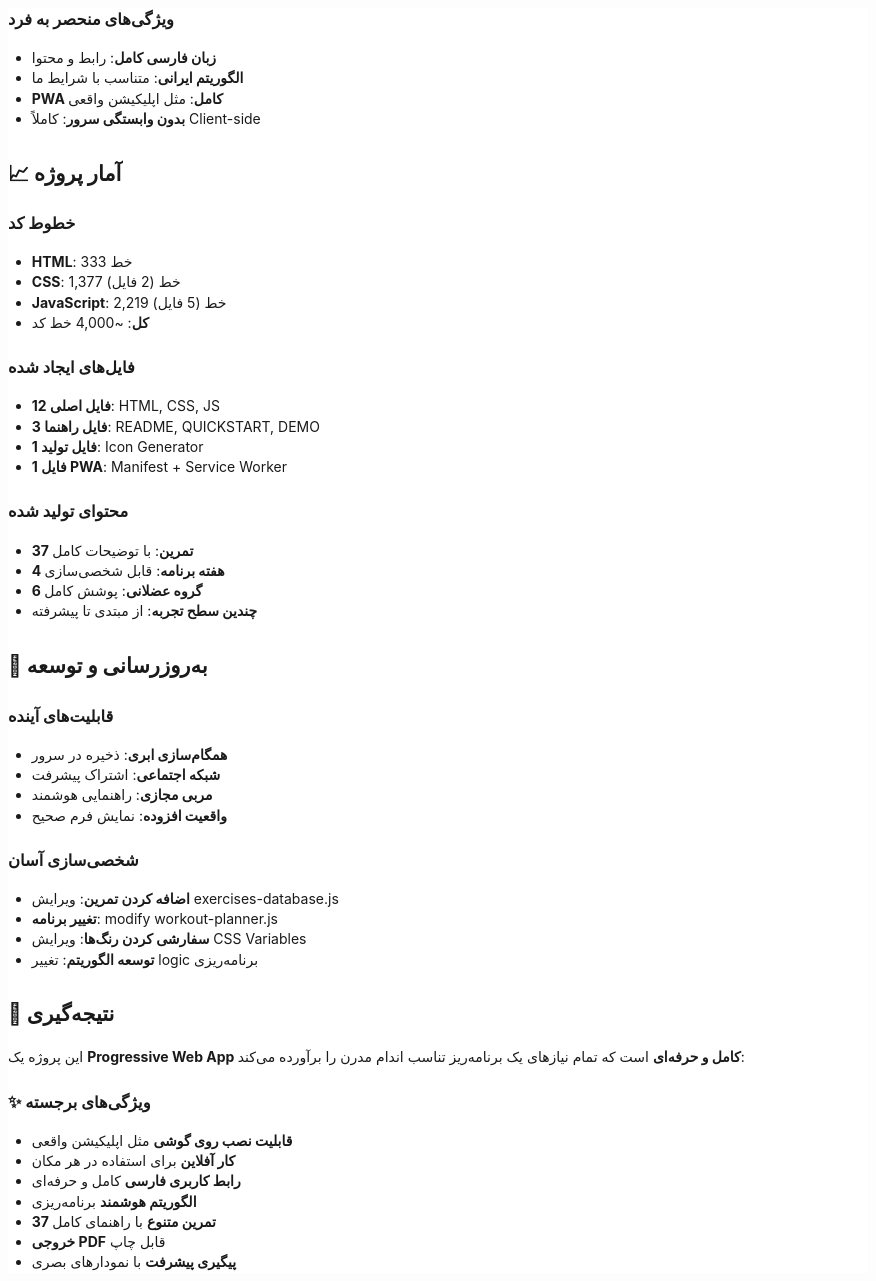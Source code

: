 ### ویژگی‌های منحصر به فرد
- **زبان فارسی کامل**: رابط و محتوا
- **الگوریتم ایرانی**: متناسب با شرایط ما
- **PWA کامل**: مثل اپلیکیشن واقعی
- **بدون وابستگی سرور**: کاملاً Client-side

## 📈 آمار پروژه

### خطوط کد
- **HTML**: 333 خط
- **CSS**: 1,377 خط (2 فایل)
- **JavaScript**: 2,219 خط (5 فایل)
- **کل**: ~4,000 خط کد

### فایل‌های ایجاد شده
- **12 فایل اصلی**: HTML, CSS, JS
- **3 فایل راهنما**: README, QUICKSTART, DEMO
- **1 فایل تولید**: Icon Generator
- **1 فایل PWA**: Manifest + Service Worker

### محتوای تولید شده
- **37 تمرین**: با توضیحات کامل
- **4 هفته برنامه**: قابل شخصی‌سازی
- **6 گروه عضلانی**: پوشش کامل
- **چندین سطح تجربه**: از مبتدی تا پیشرفته

## 🔄 به‌روزرسانی و توسعه

### قابلیت‌های آینده
- **همگام‌سازی ابری**: ذخیره در سرور
- **شبکه اجتماعی**: اشتراک پیشرفت
- **مربی مجازی**: راهنمایی هوشمند
- **واقعیت افزوده**: نمایش فرم صحیح

### شخصی‌سازی آسان
- **اضافه کردن تمرین**: ویرایش exercises-database.js
- **تغییر برنامه**: modify workout-planner.js  
- **سفارشی کردن رنگ‌ها**: ویرایش CSS Variables
- **توسعه الگوریتم**: تغییر logic برنامه‌ریزی

## 🎉 نتیجه‌گیری

این پروژه یک **Progressive Web App کامل و حرفه‌ای** است که تمام نیازهای یک برنامه‌ریز تناسب اندام مدرن را برآورده می‌کند:

### ✨ ویژگی‌های برجسته
- **قابلیت نصب روی گوشی** مثل اپلیکیشن واقعی
- **کار آفلاین** برای استفاده در هر مکان
- **رابط کاربری فارسی** کامل و حرفه‌ای
- **الگوریتم هوشمند** برنامه‌ریزی
- **37 تمرین متنوع** با راهنمای کامل
- **خروجی PDF** قابل چاپ
- **پیگیری پیشرفت** با نمودارهای بصری
